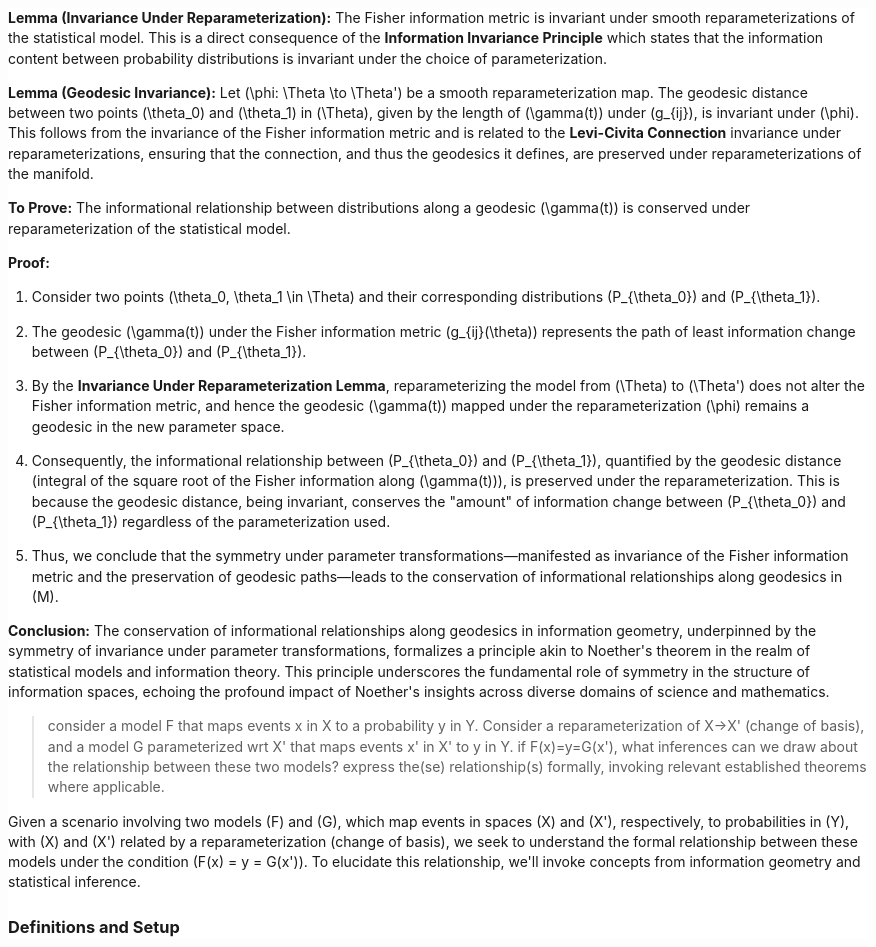 **Lemma (Invariance Under Reparameterization):** The Fisher information metric is invariant under smooth reparameterizations of the statistical model. This is a direct consequence of the **Information Invariance Principle** which states that the information content between probability distributions is invariant under the choice of parameterization.

**Lemma (Geodesic Invariance):** Let \(\phi: \Theta \to \Theta'\) be a smooth reparameterization map. The geodesic distance between two points \(\theta_0\) and \(\theta_1\) in \(\Theta\), given by the length of \(\gamma(t)\) under \(g_{ij}\), is invariant under \(\phi\). This follows from the invariance of the Fisher information metric and is related to the **Levi-Civita Connection** invariance under reparameterizations, ensuring that the connection, and thus the geodesics it defines, are preserved under reparameterizations of the manifold.

**To Prove:** The informational relationship between distributions along a geodesic \(\gamma(t)\) is conserved under reparameterization of the statistical model.

**Proof:**

1. Consider two points \(\theta_0, \theta_1 \in \Theta\) and their corresponding distributions \(P_{\theta_0}\) and \(P_{\theta_1}\).

2. The geodesic \(\gamma(t)\) under the Fisher information metric \(g_{ij}(\theta)\) represents the path of least information change between \(P_{\theta_0}\) and \(P_{\theta_1}\).

3. By the **Invariance Under Reparameterization Lemma**, reparameterizing the model from \(\Theta\) to \(\Theta'\) does not alter the Fisher information metric, and hence the geodesic \(\gamma(t)\) mapped under the reparameterization \(\phi\) remains a geodesic in the new parameter space.

4. Consequently, the informational relationship between \(P_{\theta_0}\) and \(P_{\theta_1}\), quantified by the geodesic distance (integral of the square root of the Fisher information along \(\gamma(t)\)), is preserved under the reparameterization. This is because the geodesic distance, being invariant, conserves the "amount" of information change between \(P_{\theta_0}\) and \(P_{\theta_1}\) regardless of the parameterization used.

5. Thus, we conclude that the symmetry under parameter transformations—manifested as invariance of the Fisher information metric and the preservation of geodesic paths—leads to the conservation of informational relationships along geodesics in \(M\).

**Conclusion:** The conservation of informational relationships along geodesics in information geometry, underpinned by the symmetry of invariance under parameter transformations, formalizes a principle akin to Noether's theorem in the realm of statistical models and information theory. This principle underscores the fundamental role of symmetry in the structure of information spaces, echoing the profound impact of Noether's insights across diverse domains of science and mathematics.

>consider a model F that maps events x in X to a probability y in Y. Consider a reparameterization of X->X' (change of basis), and a model G parameterized wrt X' that maps events x' in X' to y in Y. if F(x)=y=G(x'), what inferences can we draw about the relationship between these two models? express the(se) relationship(s) formally, invoking relevant established theorems where applicable.

Given a scenario involving two models \(F\) and \(G\), which map events in spaces \(X\) and \(X'\), respectively, to probabilities in \(Y\), with \(X\) and \(X'\) related by a reparameterization (change of basis), we seek to understand the formal relationship between these models under the condition \(F(x) = y = G(x')\). To elucidate this relationship, we'll invoke concepts from information geometry and statistical inference.

### Definitions and Setup

